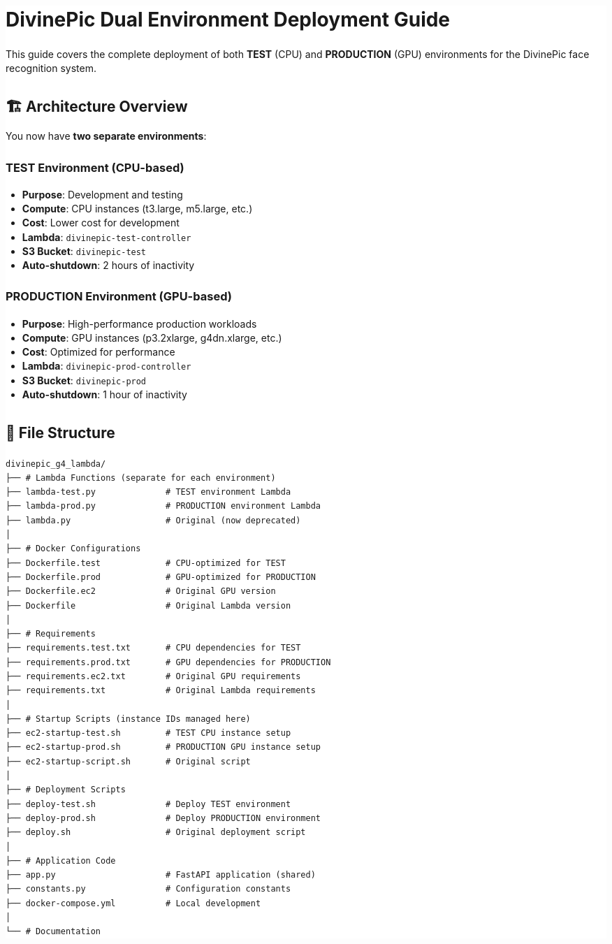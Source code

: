 # DivinePic Dual Environment Deployment Guide

This guide covers the complete deployment of both **TEST** (CPU) and **PRODUCTION** (GPU) environments for the DivinePic face recognition system.

## 🏗️ Architecture Overview

You now have **two separate environments**:

### TEST Environment (CPU-based)
- **Purpose**: Development and testing
- **Compute**: CPU instances (t3.large, m5.large, etc.)
- **Cost**: Lower cost for development
- **Lambda**: `divinepic-test-controller`
- **S3 Bucket**: `divinepic-test`
- **Auto-shutdown**: 2 hours of inactivity

### PRODUCTION Environment (GPU-based)
- **Purpose**: High-performance production workloads
- **Compute**: GPU instances (p3.2xlarge, g4dn.xlarge, etc.)
- **Cost**: Optimized for performance
- **Lambda**: `divinepic-prod-controller`
- **S3 Bucket**: `divinepic-prod`
- **Auto-shutdown**: 1 hour of inactivity

## 📁 File Structure

```
divinepic_g4_lambda/
├── # Lambda Functions (separate for each environment)
├── lambda-test.py              # TEST environment Lambda
├── lambda-prod.py              # PRODUCTION environment Lambda
├── lambda.py                   # Original (now deprecated)
│
├── # Docker Configurations
├── Dockerfile.test             # CPU-optimized for TEST
├── Dockerfile.prod             # GPU-optimized for PRODUCTION
├── Dockerfile.ec2              # Original GPU version
├── Dockerfile                  # Original Lambda version
│
├── # Requirements
├── requirements.test.txt       # CPU dependencies for TEST
├── requirements.prod.txt       # GPU dependencies for PRODUCTION
├── requirements.ec2.txt        # Original GPU requirements
├── requirements.txt            # Original Lambda requirements
│
├── # Startup Scripts (instance IDs managed here)
├── ec2-startup-test.sh         # TEST CPU instance setup
├── ec2-startup-prod.sh         # PRODUCTION GPU instance setup
├── ec2-startup-script.sh       # Original script
│
├── # Deployment Scripts
├── deploy-test.sh              # Deploy TEST environment
├── deploy-prod.sh              # Deploy PRODUCTION environment
├── deploy.sh                   # Original deployment script
│
├── # Application Code
├── app.py                      # FastAPI application (shared)
├── constants.py                # Configuration constants
├── docker-compose.yml          # Local development
│
└── # Documentation
```